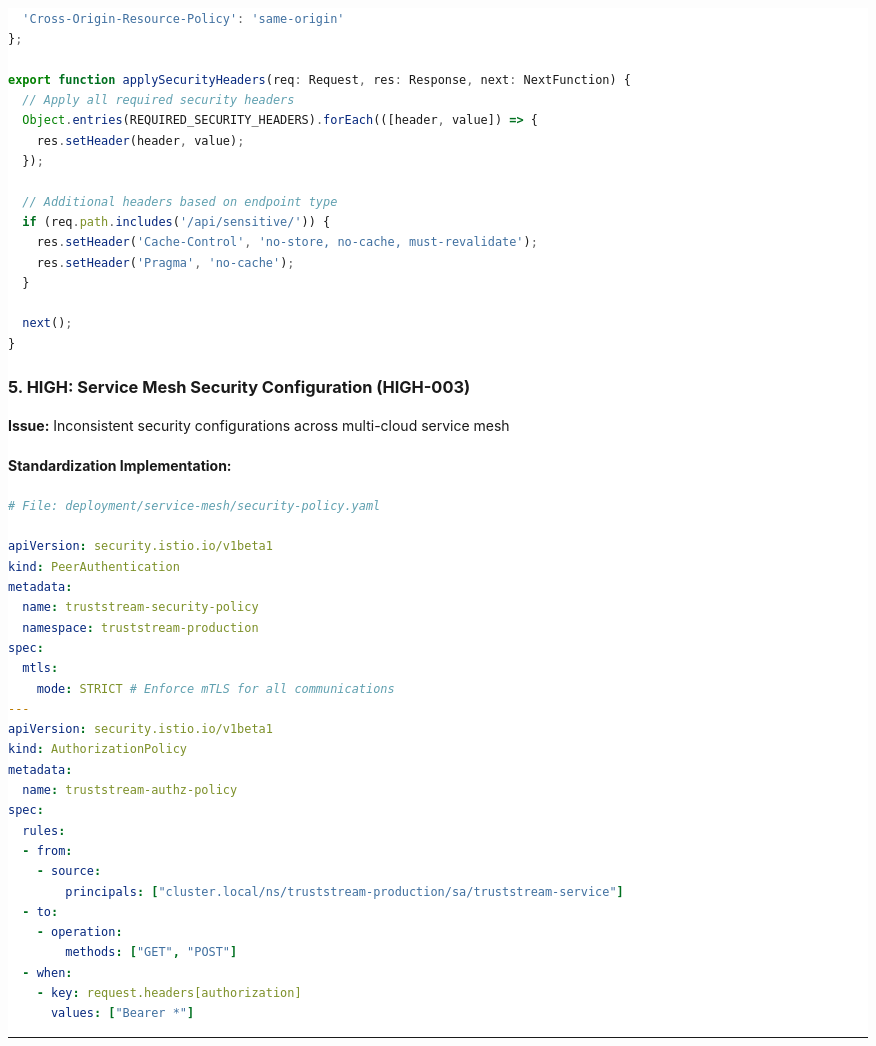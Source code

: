 ```typescript
  'Cross-Origin-Resource-Policy': 'same-origin'
};

export function applySecurityHeaders(req: Request, res: Response, next: NextFunction) {
  // Apply all required security headers
  Object.entries(REQUIRED_SECURITY_HEADERS).forEach(([header, value]) => {
    res.setHeader(header, value);
  });
  
  // Additional headers based on endpoint type
  if (req.path.includes('/api/sensitive/')) {
    res.setHeader('Cache-Control', 'no-store, no-cache, must-revalidate');
    res.setHeader('Pragma', 'no-cache');
  }
  
  next();
}
```

### 5. HIGH: Service Mesh Security Configuration (HIGH-003)

**Issue:** Inconsistent security configurations across multi-cloud service mesh

#### Standardization Implementation:

```yaml
# File: deployment/service-mesh/security-policy.yaml

apiVersion: security.istio.io/v1beta1
kind: PeerAuthentication
metadata:
  name: truststream-security-policy
  namespace: truststream-production
spec:
  mtls:
    mode: STRICT # Enforce mTLS for all communications
---
apiVersion: security.istio.io/v1beta1
kind: AuthorizationPolicy
metadata:
  name: truststream-authz-policy
spec:
  rules:
  - from:
    - source:
        principals: ["cluster.local/ns/truststream-production/sa/truststream-service"]
  - to:
    - operation:
        methods: ["GET", "POST"]
  - when:
    - key: request.headers[authorization]
      values: ["Bearer *"]
```

---